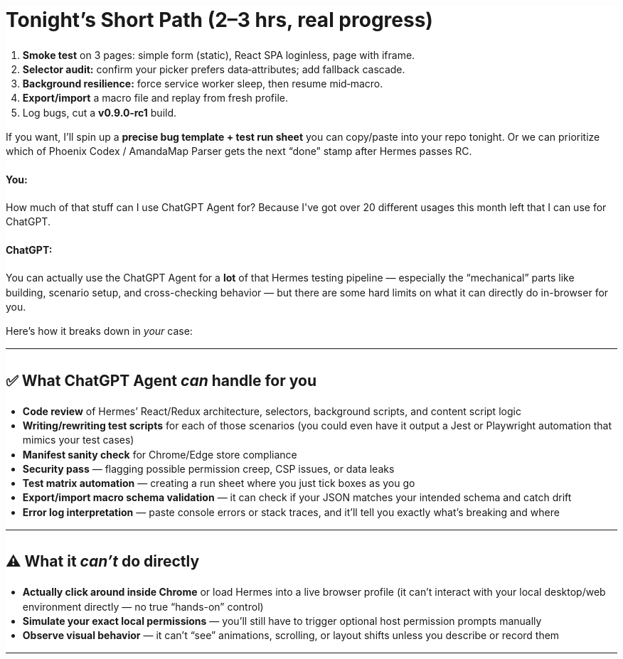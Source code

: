 
# Tonight’s Short Path (2–3 hrs, real progress)

1. **Smoke test** on 3 pages: simple form (static), React SPA loginless, page with iframe.
2. **Selector audit:** confirm your picker prefers data‑attributes; add fallback cascade.
3. **Background resilience:** force service worker sleep, then resume mid‑macro.
4. **Export/import** a macro file and replay from fresh profile.
5. Log bugs, cut a **v0.9.0‑rc1** build.

If you want, I’ll spin up a **precise bug template + test run sheet** you can copy/paste into your repo tonight. Or we can prioritize which of Phoenix Codex / AmandaMap Parser gets the next “done” stamp after Hermes passes RC.


#### You:
How much of that stuff can I use ChatGPT Agent for? Because I've got over 20 different usages this month left that I can use for ChatGPT.

#### ChatGPT:
You can actually use the ChatGPT Agent for a **lot** of that Hermes testing pipeline — especially the “mechanical” parts like building, scenario setup, and cross-checking behavior — but there are some hard limits on what it can directly do in-browser for you.

Here’s how it breaks down in *your* case:

---

## ✅ What ChatGPT Agent *can* handle for you

- **Code review** of Hermes’ React/Redux architecture, selectors, background scripts, and content script logic
- **Writing/rewriting test scripts** for each of those scenarios (you could even have it output a Jest or Playwright automation that mimics your test cases)
- **Manifest sanity check** for Chrome/Edge store compliance
- **Security pass** — flagging possible permission creep, CSP issues, or data leaks
- **Test matrix automation** — creating a run sheet where you just tick boxes as you go
- **Export/import macro schema validation** — it can check if your JSON matches your intended schema and catch drift
- **Error log interpretation** — paste console errors or stack traces, and it’ll tell you exactly what’s breaking and where

---

## ⚠️ What it *can’t* do directly

- **Actually click around inside Chrome** or load Hermes into a live browser profile (it can’t interact with your local desktop/web environment directly — no true “hands-on” control)
- **Simulate your exact local permissions** — you’ll still have to trigger optional host permission prompts manually
- **Observe visual behavior** — it can’t “see” animations, scrolling, or layout shifts unless you describe or record them

---